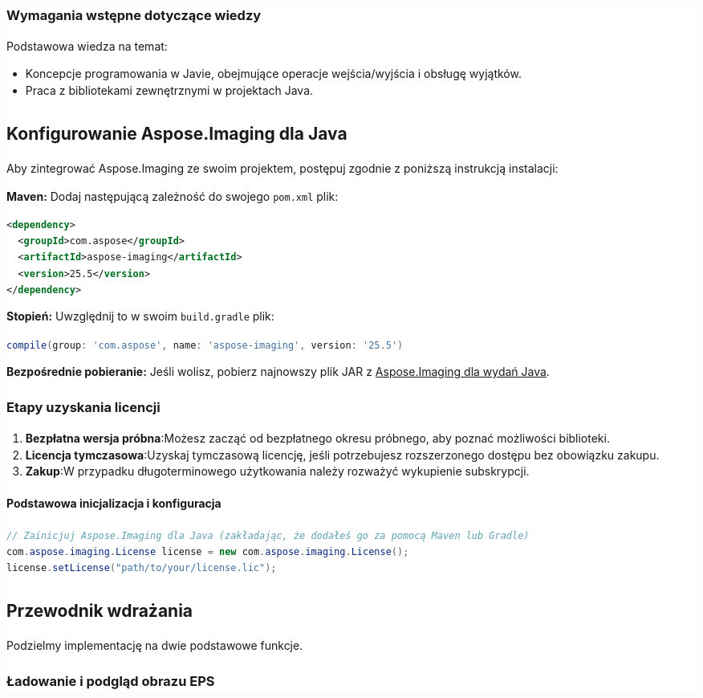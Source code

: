 ### Wymagania wstępne dotyczące wiedzy
Podstawowa wiedza na temat:
- Koncepcje programowania w Javie, obejmujące operacje wejścia/wyjścia i obsługę wyjątków.
- Praca z bibliotekami zewnętrznymi w projektach Java.

## Konfigurowanie Aspose.Imaging dla Java

Aby zintegrować Aspose.Imaging ze swoim projektem, postępuj zgodnie z poniższą instrukcją instalacji:

**Maven:**
Dodaj następującą zależność do swojego `pom.xml` plik:

```xml
<dependency>
  <groupId>com.aspose</groupId>
  <artifactId>aspose-imaging</artifactId>
  <version>25.5</version>
</dependency>
```

**Stopień:**
Uwzględnij to w swoim `build.gradle` plik:

```gradle
compile(group: 'com.aspose', name: 'aspose-imaging', version: '25.5')
```

**Bezpośrednie pobieranie:**
Jeśli wolisz, pobierz najnowszy plik JAR z [Aspose.Imaging dla wydań Java](https://releases.aspose.com/imaging/java/).

### Etapy uzyskania licencji

1. **Bezpłatna wersja próbna**:Możesz zacząć od bezpłatnego okresu próbnego, aby poznać możliwości biblioteki.
2. **Licencja tymczasowa**:Uzyskaj tymczasową licencję, jeśli potrzebujesz rozszerzonego dostępu bez obowiązku zakupu.
3. **Zakup**:W przypadku długoterminowego użytkowania należy rozważyć wykupienie subskrypcji.

#### Podstawowa inicjalizacja i konfiguracja

```java
// Zainicjuj Aspose.Imaging dla Java (zakładając, że dodałeś go za pomocą Maven lub Gradle)
com.aspose.imaging.License license = new com.aspose.imaging.License();
license.setLicense("path/to/your/license.lic");
```

## Przewodnik wdrażania

Podzielmy implementację na dwie podstawowe funkcje.

### Ładowanie i podgląd obrazu EPS

